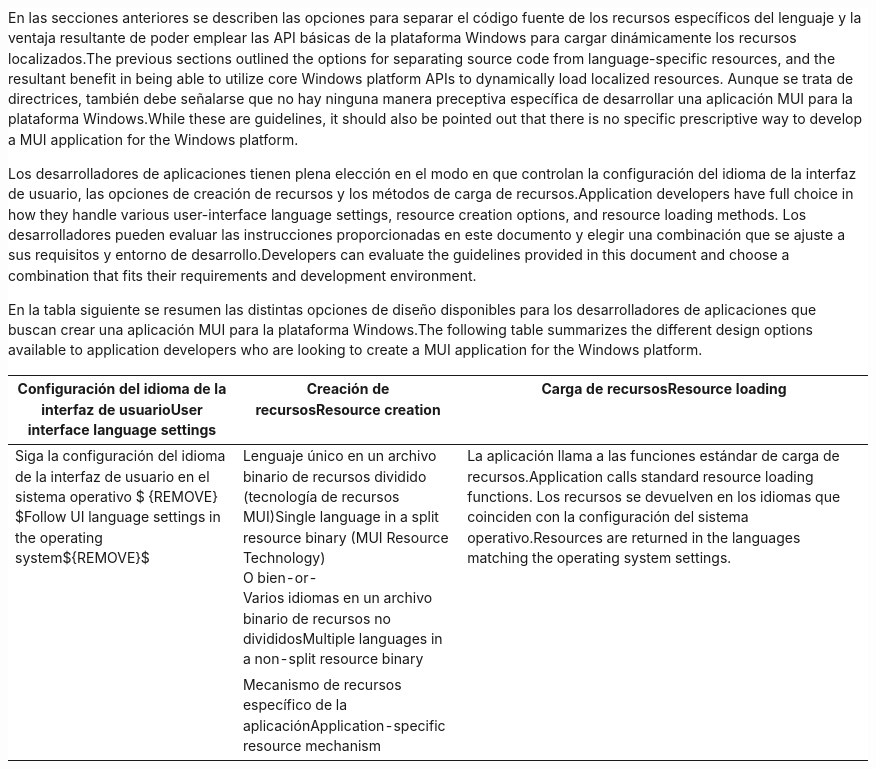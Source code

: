 <span data-ttu-id="573bc-183">En las secciones anteriores se describen las opciones para separar el código fuente de los recursos específicos del lenguaje y la ventaja resultante de poder emplear las API básicas de la plataforma Windows para cargar dinámicamente los recursos localizados.</span><span class="sxs-lookup"><span data-stu-id="573bc-183">The previous sections outlined the options for separating source code from language-specific resources, and the resultant benefit in being able to utilize core Windows platform APIs to dynamically load localized resources.</span></span> <span data-ttu-id="573bc-184">Aunque se trata de directrices, también debe señalarse que no hay ninguna manera preceptiva específica de desarrollar una aplicación MUI para la plataforma Windows.</span><span class="sxs-lookup"><span data-stu-id="573bc-184">While these are guidelines, it should also be pointed out that there is no specific prescriptive way to develop a MUI application for the Windows platform.</span></span>

<span data-ttu-id="573bc-185">Los desarrolladores de aplicaciones tienen plena elección en el modo en que controlan la configuración del idioma de la interfaz de usuario, las opciones de creación de recursos y los métodos de carga de recursos.</span><span class="sxs-lookup"><span data-stu-id="573bc-185">Application developers have full choice in how they handle various user-interface language settings, resource creation options, and resource loading methods.</span></span> <span data-ttu-id="573bc-186">Los desarrolladores pueden evaluar las instrucciones proporcionadas en este documento y elegir una combinación que se ajuste a sus requisitos y entorno de desarrollo.</span><span class="sxs-lookup"><span data-stu-id="573bc-186">Developers can evaluate the guidelines provided in this document and choose a combination that fits their requirements and development environment.</span></span>

<span data-ttu-id="573bc-187">En la tabla siguiente se resumen las distintas opciones de diseño disponibles para los desarrolladores de aplicaciones que buscan crear una aplicación MUI para la plataforma Windows.</span><span class="sxs-lookup"><span data-stu-id="573bc-187">The following table summarizes the different design options available to application developers who are looking to create a MUI application for the Windows platform.</span></span>



<table>
<thead>
<tr class="header">
<th><span data-ttu-id="573bc-188">Configuración del idioma de la interfaz de usuario</span><span class="sxs-lookup"><span data-stu-id="573bc-188">User interface language settings</span></span></th>
<th><span data-ttu-id="573bc-189">Creación de recursos</span><span class="sxs-lookup"><span data-stu-id="573bc-189">Resource creation</span></span></th>
<th><span data-ttu-id="573bc-190">Carga de recursos</span><span class="sxs-lookup"><span data-stu-id="573bc-190">Resource loading</span></span></th>
</tr>
</thead>
<tbody>
<tr class="odd">
<td rowspan="2"><span data-ttu-id="573bc-191">Siga la configuración del idioma de la interfaz de usuario en el sistema operativo $ {REMOVE} $</span><span class="sxs-lookup"><span data-stu-id="573bc-191">Follow UI language settings in the operating system${REMOVE}$</span></span><br />
</td>
<td><span data-ttu-id="573bc-192">Lenguaje único en un archivo binario de recursos dividido (tecnología de recursos MUI)</span><span class="sxs-lookup"><span data-stu-id="573bc-192">Single language in a split resource binary (MUI Resource Technology)</span></span><br/> <span data-ttu-id="573bc-193">O bien</span><span class="sxs-lookup"><span data-stu-id="573bc-193">-or-</span></span><br/> <span data-ttu-id="573bc-194">Varios idiomas en un archivo binario de recursos no divididos</span><span class="sxs-lookup"><span data-stu-id="573bc-194">Multiple languages in a non-split resource binary</span></span><br/></td>
<td><span data-ttu-id="573bc-195">La aplicación llama a las funciones estándar de carga de recursos.</span><span class="sxs-lookup"><span data-stu-id="573bc-195">Application calls standard resource loading functions.</span></span> <span data-ttu-id="573bc-196">Los recursos se devuelven en los idiomas que coinciden con la configuración del sistema operativo.</span><span class="sxs-lookup"><span data-stu-id="573bc-196">Resources are returned in the languages matching the operating system settings.</span></span><br/></td>
</tr>
<tr class="even">
<td><span data-ttu-id="573bc-197">Mecanismo de recursos específico de la aplicación</span><span class="sxs-lookup"><span data-stu-id="573bc-197">Application-specific resource mechanism</span></span><br/></td>